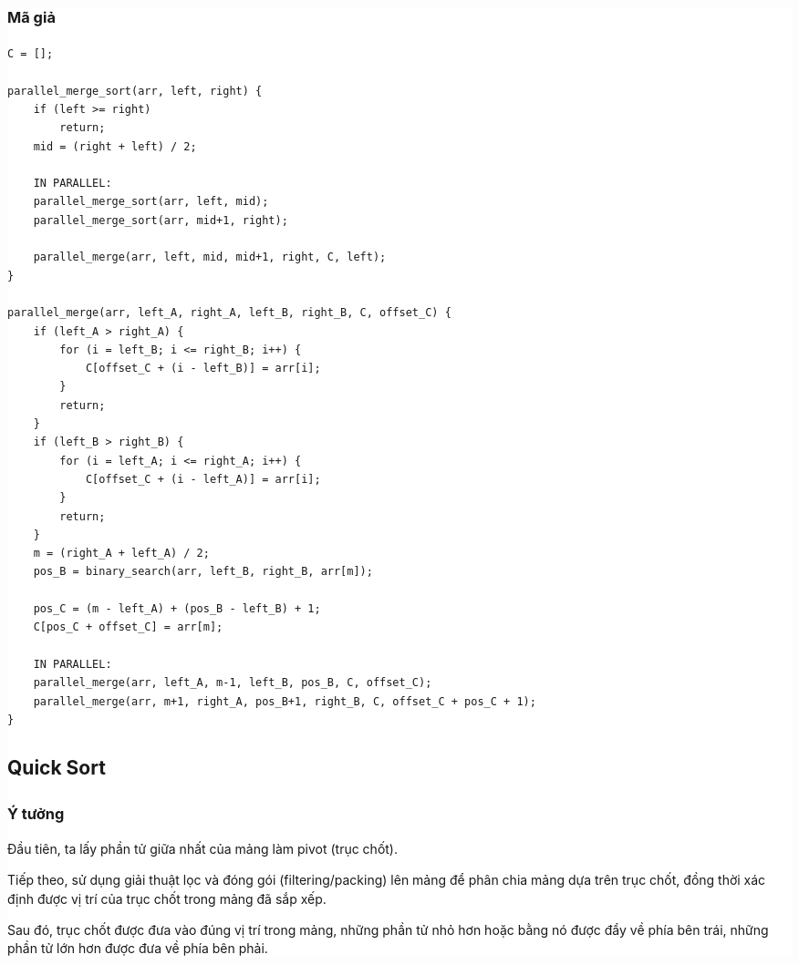 ### Mã giả
```
C = [];

parallel_merge_sort(arr, left, right) {
    if (left >= right)
        return;
    mid = (right + left) / 2;
    
    IN PARALLEL:
    parallel_merge_sort(arr, left, mid);
    parallel_merge_sort(arr, mid+1, right);

    parallel_merge(arr, left, mid, mid+1, right, C, left);
}

parallel_merge(arr, left_A, right_A, left_B, right_B, C, offset_C) {
    if (left_A > right_A) {
        for (i = left_B; i <= right_B; i++) {
            C[offset_C + (i - left_B)] = arr[i];
        }
        return;
    }
    if (left_B > right_B) {
        for (i = left_A; i <= right_A; i++) {
            C[offset_C + (i - left_A)] = arr[i];
        }
        return;
    }
    m = (right_A + left_A) / 2;
    pos_B = binary_search(arr, left_B, right_B, arr[m]);

    pos_C = (m - left_A) + (pos_B - left_B) + 1;
    C[pos_C + offset_C] = arr[m];
    
    IN PARALLEL:
    parallel_merge(arr, left_A, m-1, left_B, pos_B, C, offset_C);
    parallel_merge(arr, m+1, right_A, pos_B+1, right_B, C, offset_C + pos_C + 1);
}
```

## Quick Sort
### Ý tưởng
Đầu tiên, ta lấy phần tử giữa nhất của mảng làm pivot (trục chốt). 

Tiếp theo, sử dụng giải thuật lọc và đóng gói (filtering/packing) lên mảng để phân chia mảng dựa trên trục chốt, đồng thời xác định được vị trí của trục chốt trong mảng đã sắp xếp. 

Sau đó, trục chốt được đưa vào đúng vị trí trong mảng, những phần tử nhỏ hơn hoặc bằng nó được đẩy về phía bên trái, những phần tử lớn hơn được đưa về phía bên phải.
